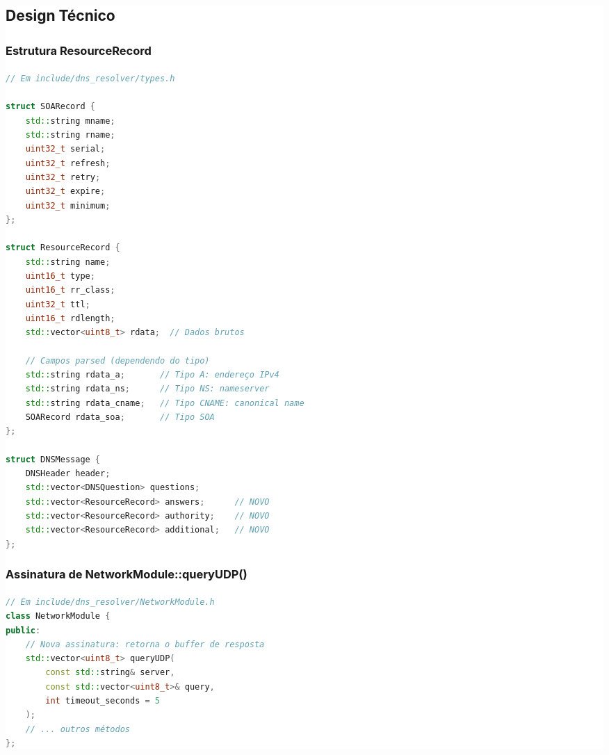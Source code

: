 
## Design Técnico

### Estrutura ResourceRecord
```cpp
// Em include/dns_resolver/types.h

struct SOARecord {
    std::string mname;
    std::string rname;
    uint32_t serial;
    uint32_t refresh;
    uint32_t retry;
    uint32_t expire;
    uint32_t minimum;
};

struct ResourceRecord {
    std::string name;
    uint16_t type;
    uint16_t rr_class;
    uint32_t ttl;
    uint16_t rdlength;
    std::vector<uint8_t> rdata;  // Dados brutos
    
    // Campos parsed (dependendo do tipo)
    std::string rdata_a;       // Tipo A: endereço IPv4
    std::string rdata_ns;      // Tipo NS: nameserver
    std::string rdata_cname;   // Tipo CNAME: canonical name
    SOARecord rdata_soa;       // Tipo SOA
};

struct DNSMessage {
    DNSHeader header;
    std::vector<DNSQuestion> questions;
    std::vector<ResourceRecord> answers;      // NOVO
    std::vector<ResourceRecord> authority;    // NOVO
    std::vector<ResourceRecord> additional;   // NOVO
};
```

### Assinatura de NetworkModule::queryUDP()
```cpp
// Em include/dns_resolver/NetworkModule.h
class NetworkModule {
public:
    // Nova assinatura: retorna o buffer de resposta
    std::vector<uint8_t> queryUDP(
        const std::string& server,
        const std::vector<uint8_t>& query,
        int timeout_seconds = 5
    );
    // ... outros métodos
};
```

